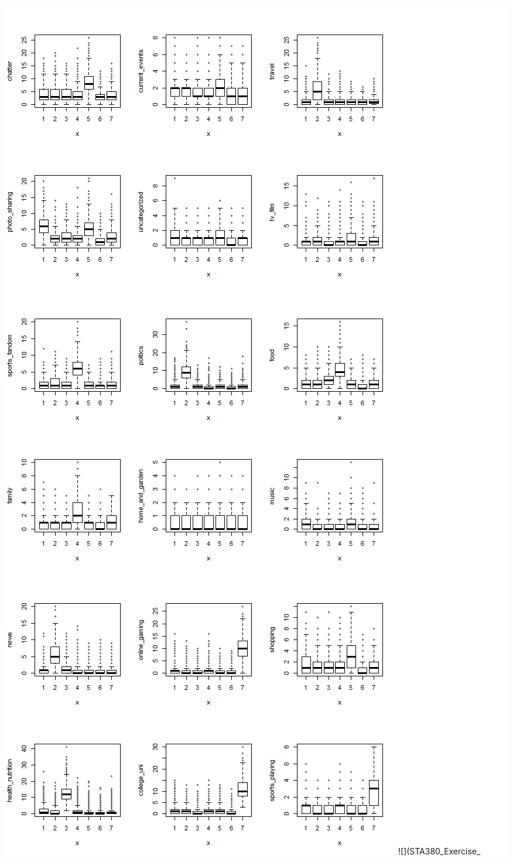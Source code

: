 ![](STA380_Exercise_files/figure-gfm/unnamed-chunk-43-1.png)![](STA380_Exercise_files/figure-gfm/unnamed-chunk-43-2.png)![](STA380_Exercise_files/figure-gfm/unnamed-chunk-43-3.png)![](STA380_Exercise_